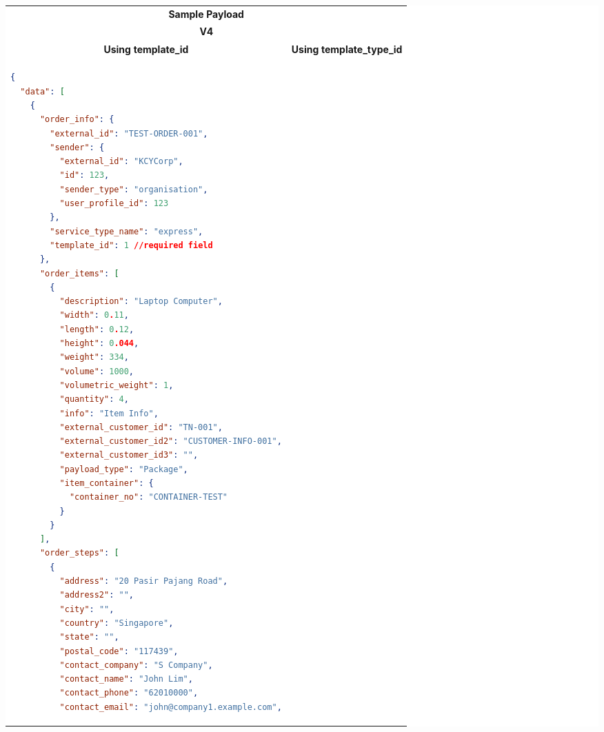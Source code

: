 </td>
    </tr>
</table>

<table>
    <tr>
        <td colspan="2" style="text-align: center;"><strong>Sample Payload</strong></td>
    </tr>
    <tr>
        <td colspan="2" style="text-align: center;"><strong>V4</strong></td>
    </tr>
    <tr>
        <td style="text-align: center;"><strong>Using template_id</strong></td>
        <td style="text-align: center;"><strong>Using template_type_id</strong></td>
    </tr>
    <tr style="vertical-align: top;">
<td>

```json
{
  "data": [
    {
      "order_info": {
        "external_id": "TEST-ORDER-001",
        "sender": {
          "external_id": "KCYCorp",
          "id": 123,
          "sender_type": "organisation",
          "user_profile_id": 123
        },
        "service_type_name": "express",
        "template_id": 1 //required field
      },
      "order_items": [
        {
          "description": "Laptop Computer",
          "width": 0.11,
          "length": 0.12,
          "height": 0.044,
          "weight": 334,
          "volume": 1000,
          "volumetric_weight": 1,
          "quantity": 4,
          "info": "Item Info",
          "external_customer_id": "TN-001",
          "external_customer_id2": "CUSTOMER-INFO-001",
          "external_customer_id3": "",
          "payload_type": "Package",
          "item_container": {
            "container_no": "CONTAINER-TEST"
          }
        }
      ],
      "order_steps": [
        {
          "address": "20 Pasir Pajang Road",
          "address2": "",
          "city": "",
          "country": "Singapore",
          "state": "",
          "postal_code": "117439",
          "contact_company": "S Company",
          "contact_name": "John Lim",
          "contact_phone": "62010000",
          "contact_email": "john@company1.example.com",
```